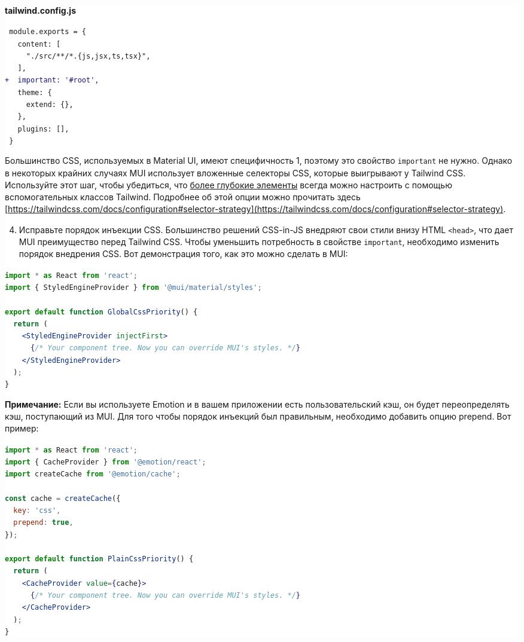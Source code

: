 **tailwind.config.js**

```diff
 module.exports = {
   content: [
     "./src/**/*.{js,jsx,ts,tsx}",
   ],
+  important: '#root',
   theme: {
     extend: {},
   },
   plugins: [],
 }
```

Большинство CSS, используемых в Material UI, имеют специфичность 1, поэтому это свойство `important` не нужно. Однако в некоторых крайних случаях MUI использует вложенные селекторы CSS, которые выигрывают у Tailwind CSS. Используйте этот шаг, чтобы убедиться, что [более глубокие элементы](#deeper-elements-5) всегда можно настроить с помощью вспомогательных классов Tailwind. Подробнее об этой опции можно прочитать здесь [https://tailwindcss.com/docs/configuration#selector-strategy](https://tailwindcss.com/docs/configuration#selector-strategy).

4.  Исправьте порядок инъекции CSS. Большинство решений CSS-in-JS внедряют свои стили внизу HTML `<head>`, что дает MUI преимущество перед Tailwind CSS. Чтобы уменьшить потребность в свойстве `important`, необходимо изменить порядок внедрения CSS. Вот демонстрация того, как это можно сделать в MUI:

```jsx
import * as React from 'react';
import { StyledEngineProvider } from '@mui/material/styles';

export default function GlobalCssPriority() {
  return (
    <StyledEngineProvider injectFirst>
      {/* Your component tree. Now you can override MUI's styles. */}
    </StyledEngineProvider>
  );
}
```

**Примечание:** Если вы используете Emotion и в вашем приложении есть пользовательский кэш, он будет переопределять кэш, поступающий из MUI. Для того чтобы порядок инъекций был правильным, необходимо добавить опцию prepend. Вот пример:

```jsx
import * as React from 'react';
import { CacheProvider } from '@emotion/react';
import createCache from '@emotion/cache';

const cache = createCache({
  key: 'css',
  prepend: true,
});

export default function PlainCssPriority() {
  return (
    <CacheProvider value={cache}>
      {/* Your component tree. Now you can override MUI's styles. */}
    </CacheProvider>
  );
}
```
